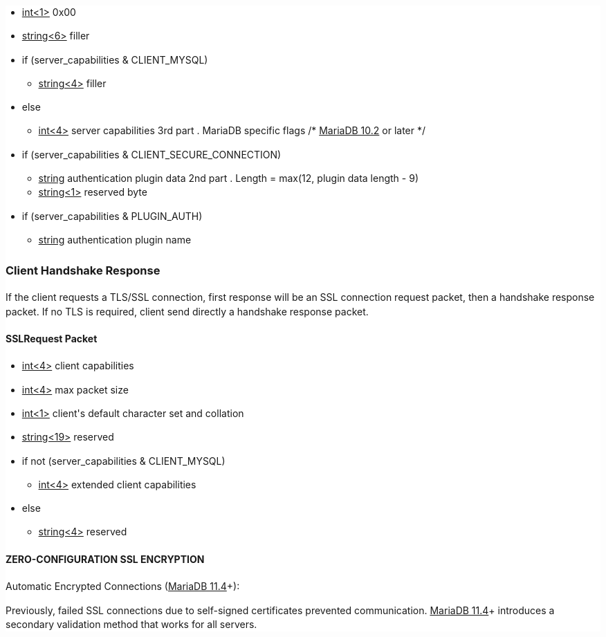   * [int<1>](../protocol-data-types.md#fixed-length-integers) 0x00
* [string<6>](../protocol-data-types.md#fixed-length-strings) filler
* if (server_capabilities & CLIENT_MYSQL) 

  * [string<4>](../protocol-data-types.md#fixed-length-strings) filler
* else

  * [int<4>](../protocol-data-types.md#fixed-length-integers) server capabilities 3rd part . MariaDB specific flags /* [MariaDB 10.2](../../../../../../release-notes/mariadb-community-server/what-is-mariadb-102.md) or later */
* if (server_capabilities & CLIENT_SECURE_CONNECTION)

  * [string<n>](../protocol-data-types.md#fixed-length-strings) authentication plugin data 2nd part . Length = max(12, plugin data length - 9)
  * [string<1>](../protocol-data-types.md#fixed-length-strings) reserved byte
* if (server_capabilities & PLUGIN_AUTH) 

  * [string<NUL>](../protocol-data-types.md#null-terminated-strings) authentication plugin name






### Client Handshake Response


If the client requests a TLS/SSL connection, first response will be an SSL connection request packet, then a handshake response packet. If no TLS is required, client send directly a handshake response packet.


#### SSLRequest Packet



* [int<4>](../protocol-data-types.md#fixed-length-integers) client capabilities
* [int<4>](../protocol-data-types.md#fixed-length-integers) max packet size
* [int<1>](../protocol-data-types.md#fixed-length-integers) client's default character set and collation
* [string<19>](../protocol-data-types.md#fixed-length-strings) reserved
* if not (server_capabilities & CLIENT_MYSQL)

  * [int<4>](../protocol-data-types.md#fixed-length-integers) extended client capabilities
* else

  * [string<4>](../protocol-data-types.md#fixed-length-strings) reserved






#### ZERO-CONFIGURATION SSL ENCRYPTION


Automatic Encrypted Connections ([MariaDB 11.4](../../../../../../release-notes/mariadb-community-server/what-is-mariadb-114.md)+):


Previously, failed SSL connections due to self-signed certificates prevented communication. [MariaDB 11.4](../../../../../../release-notes/mariadb-community-server/what-is-mariadb-114.md)+ introduces a secondary validation method that works for all servers.
